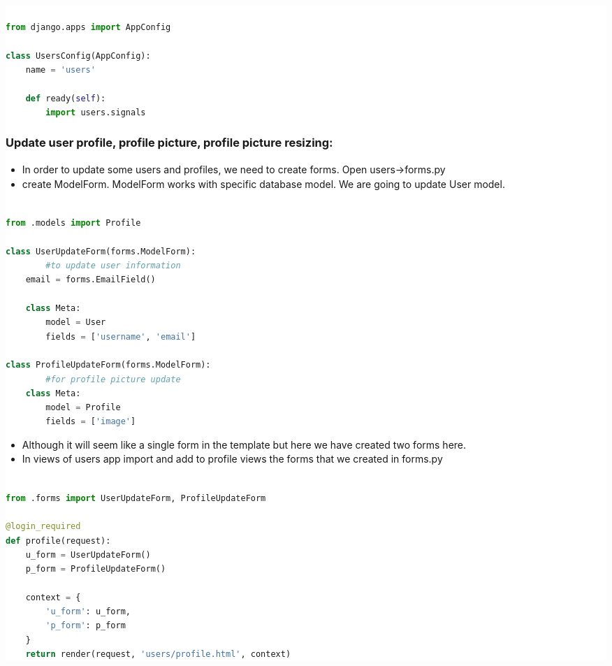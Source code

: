 ```python

from django.apps import AppConfig

class UsersConfig(AppConfig):
    name = 'users'

    def ready(self):
        import users.signals

```

### Update user profile, profile picture, profile picture resizing:

- In order to update some users and profiles, we need to create forms. Open users->forms.py
- create ModelForm. ModelForm works with specific database model. We are going to update User model. 

```python

from .models import Profile

class UserUpdateForm(forms.ModelForm):
		#to update user information
    email = forms.EmailField()

    class Meta:
        model = User
        fields = ['username', 'email']

class ProfileUpdateForm(forms.ModelForm):
		#for profile picture update
    class Meta:
        model = Profile
        fields = ['image']

```

- Although it will seem like a single form in the template but here we have created two forms here.
- In views of users app import and add to profile views the forms that we created in forms.py

```python

from .forms import UserUpdateForm, ProfileUpdateForm

@login_required
def profile(request):
    u_form = UserUpdateForm()
    p_form = ProfileUpdateForm()

    context = {
        'u_form': u_form,
        'p_form': p_form
    }
    return render(request, 'users/profile.html', context)

```
